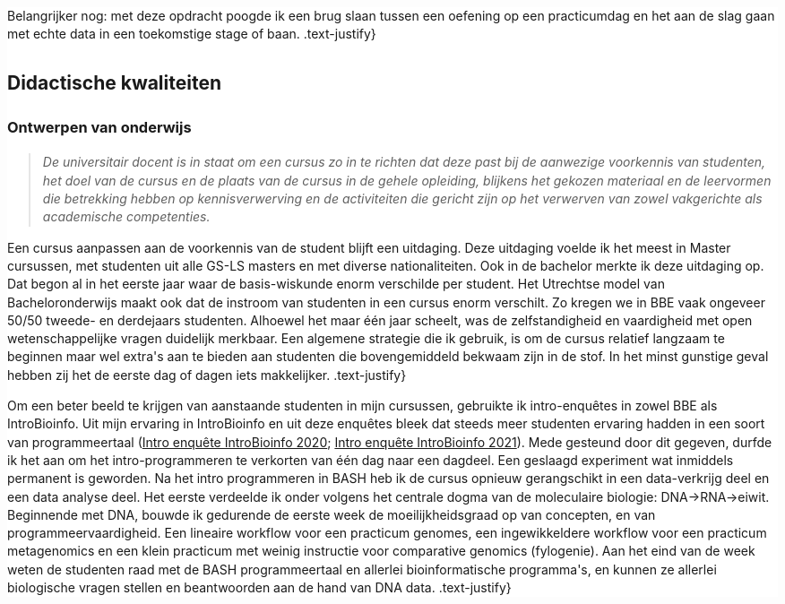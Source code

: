 Belangrijker nog: met deze opdracht poogde ik een brug slaan tussen een
oefening op een practicumdag en het aan de slag gaan met echte data in
een toekomstige stage of baan.
.text-justify}

Didactische kwaliteiten
-----------------------

### Ontwerpen van onderwijs
> *De universitair docent is in staat om een cursus zo in te richten dat deze past bij de aanwezige voorkennis van studenten, het doel van de cursus en de plaats van de cursus in de gehele opleiding, blijkens het gekozen materiaal en de leervormen die betrekking hebben op kennisverwerving en de activiteiten die gericht zijn op het verwerven van zowel vakgerichte als academische competenties.*

Een cursus aanpassen aan de voorkennis van de student blijft een
uitdaging. Deze uitdaging voelde ik het meest in Master cursussen, met
studenten uit alle GS-LS masters en met diverse nationaliteiten. Ook in
de bachelor merkte ik deze uitdaging op. Dat begon al in het eerste jaar
waar de basis-wiskunde enorm verschilde per student. Het Utrechtse model
van Bacheloronderwijs maakt ook dat de instroom van studenten in een
cursus enorm verschilt. Zo kregen we in BBE vaak ongeveer 50/50 tweede-
en derdejaars studenten. Alhoewel het maar één jaar scheelt, was de
zelfstandigheid en vaardigheid met open wetenschappelijke vragen
duidelijk merkbaar. Een algemene strategie die ik gebruik, is om de
cursus relatief langzaam te beginnen maar wel extra's aan te bieden aan
studenten die bovengemiddeld bekwaam zijn in de stof. In het minst
gunstige geval hebben zij het de eerste dag of dagen iets makkelijker.
.text-justify}

Om een beter beeld te krijgen van aanstaande studenten in mijn
cursussen, gebruikte ik intro-enquêtes in zowel BBE als IntroBioinfo.
Uit mijn ervaring in IntroBioinfo en uit deze enquêtes bleek dat steeds
meer studenten ervaring hadden in een soort van programmeertaal ([Intro
enquête IntroBioinfo
2020](#intro-enquête-introbioinfo-2021); [Intro enquête
IntroBioinfo
2021](#intro-enquête-introbioinfo-oktober-2020)). Mede
gesteund door dit gegeven, durfde ik het aan om het intro-programmeren
te verkorten van één dag naar een dagdeel. Een geslaagd experiment wat
inmiddels permanent is geworden. Na het intro programmeren in BASH heb
ik de cursus opnieuw gerangschikt in een data-verkrijg deel en een data
analyse deel. Het eerste verdeelde ik onder volgens het centrale dogma
van de moleculaire biologie: DNA-\>RNA-\>eiwit. Beginnende met DNA,
bouwde ik gedurende de eerste week de moeilijkheidsgraad op van
concepten, en van programmeervaardigheid. Een lineaire workflow voor een
practicum genomes, een ingewikkeldere workflow voor een practicum
metagenomics en een klein practicum met weinig instructie voor
comparative genomics (fylogenie). Aan het eind van de week weten de
studenten raad met de BASH programmeertaal en allerlei bioinformatische
programma\'s, en kunnen ze allerlei biologische vragen stellen en
beantwoorden aan de hand van DNA data.
.text-justify}
